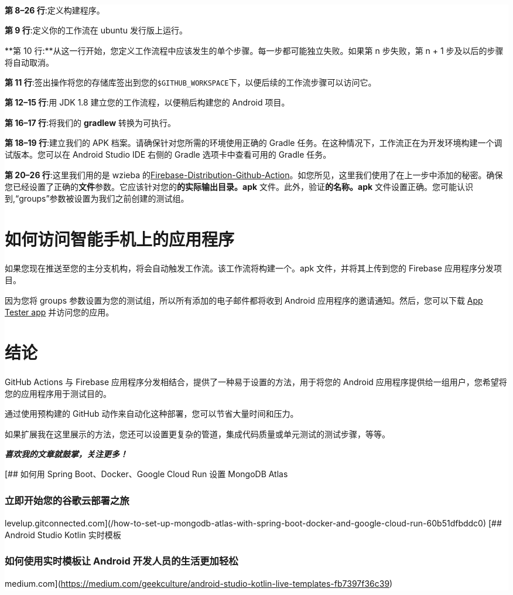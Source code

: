 **第 8–26 行**:定义构建程序。

**第 9 行**:定义你的工作流在 ubuntu 发行版上运行。

**第 10 行:**从这一行开始，您定义工作流程中应该发生的单个步骤。每一步都可能独立失败。如果第 n 步失败，第 n + 1 步及以后的步骤将自动取消。

**第 11 行**:签出操作将您的存储库签出到您的`$GITHUB_WORKSPACE`下，以便后续的工作流步骤可以访问它。

**第 12–15 行**:用 JDK 1.8 建立您的工作流程，以便稍后构建您的 Android 项目。

**第 16–17 行**:将我们的 **gradlew** 转换为可执行。

**第 18–19 行**:建立我们的 APK 档案。请确保针对您所需的环境使用正确的 Gradle 任务。在这种情况下，工作流正在为开发环境构建一个调试版本。您可以在 Android Studio IDE 右侧的 Gradle 选项卡中查看可用的 Gradle 任务。

**第 20–26 行**:这里我们用的是 wzieba 的[Firebase-Distribution-Github-Action](https://github.com/wzieba/Firebase-Distribution-Github-Action)。如您所见，这里我们使用了在上一步中添加的秘密。确保您已经设置了正确的**文件**参数。它应该针对您的**的实际输出目录。apk** 文件。此外，验证**的名称。apk** 文件设置正确。您可能认识到,“groups”参数被设置为我们之前创建的测试组。

# 如何访问智能手机上的应用程序

如果您现在推送至您的主分支机构，将会自动触发工作流。该工作流将构建一个。apk 文件，并将其上传到您的 Firebase 应用程序分发项目。

因为您将 groups 参数设置为您的测试组，所以所有添加的电子邮件都将收到 Android 应用程序的邀请通知。然后，您可以下载 [App Tester app](https://firebase.google.com/docs/app-distribution/android/set-up-for-testing) 并访问您的应用。

# 结论

GitHub Actions 与 Firebase 应用程序分发相结合，提供了一种易于设置的方法，用于将您的 Android 应用程序提供给一组用户，您希望将您的应用程序用于测试目的。

通过使用预构建的 GitHub 动作来自动化这种部署，您可以节省大量时间和压力。

如果扩展我在这里展示的方法，您还可以设置更复杂的管道，集成代码质量或单元测试的测试步骤，等等。

***喜欢我的文章就鼓掌，关注更多！***

[](/how-to-set-up-mongodb-atlas-with-spring-boot-docker-and-google-cloud-run-60b51dfbddc0) [## 如何用 Spring Boot、Docker、Google Cloud Run 设置 MongoDB Atlas

### 立即开始您的谷歌云部署之旅

levelup.gitconnected.com](/how-to-set-up-mongodb-atlas-with-spring-boot-docker-and-google-cloud-run-60b51dfbddc0) [](https://medium.com/geekculture/android-studio-kotlin-live-templates-fb7397f36c39) [## Android Studio Kotlin 实时模板

### 如何使用实时模板让 Android 开发人员的生活更加轻松

medium.com](https://medium.com/geekculture/android-studio-kotlin-live-templates-fb7397f36c39)